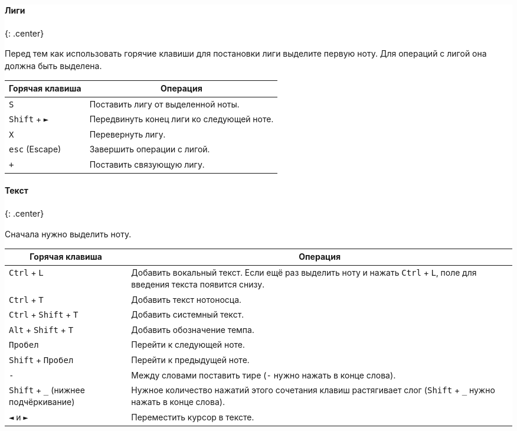 #### Лиги
{: .center}

Перед тем как использовать горячие клавиши для постановки лиги выделите первую ноту. Для операций с лигой она должна быть выделена.

| Горячая клавиша | Операция |
|----------|---------|
|<kbd>S</kbd>|Поставить лигу от выделенной ноты.|
|<kbd>Shift</kbd> + <kbd>►</kbd>|Передвинуть конец лиги ко следующей ноте.|
|<kbd>X</kbd>|Перевернуть лигу.|
|<kbd>esc</kbd> (Escape)|Завершить операции с лигой.|
|<kbd>+</kbd>|Поставить связующую лигу.|

#### Текст
{: .center}

Сначала нужно выделить ноту.

| Горячая клавиша | Операция |
|----------|---------|
|<kbd>Ctrl</kbd> + <kbd>L</kbd>|Добавить вокальный текст. Если ещё раз выделить ноту и нажать <kbd>Ctrl</kbd> + <kbd>L</kbd>, поле для введения текста появится снизу.|
|<kbd>Ctrl</kbd> + <kbd>T</kbd>|Добавить текст нотоносца.|
|<kbd>Ctrl</kbd> + <kbd>Shift</kbd> + <kbd>T</kbd>|Добавить системный текст.|
|<kbd>Alt</kbd> + <kbd>Shift</kbd> + <kbd>T</kbd>|Добавить обозначение темпа.|
|<kbd>Пробел</kbd>|Перейти к следующей ноте.|
|<kbd>Shift</kbd> + <kbd>Пробел</kbd>|Перейти к предыдущей ноте.|
|<kbd>-</kbd>|Между словами поставить тире (<kbd>-</kbd> нужно нажать в конце слова).|
|<kbd>Shift</kbd> + <kbd>&#95;</kbd> (нижнее подчёркивание)|Нужное количество нажатий этого сочетания клавиш растягивает слог (<kbd>Shift</kbd> + <kbd>&#95;</kbd> нужно нажать в конце слова).|
|<kbd>◄</kbd> и <kbd>►</kbd>|Переместить курсор в тексте.|